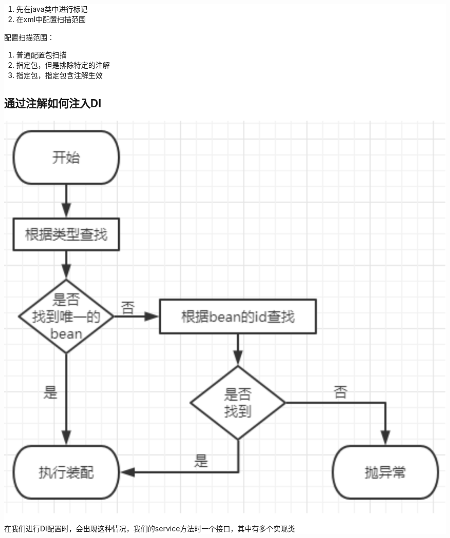 1. 先在java类中进行标记
2. 在xml中配置扫描范围

配置扫描范围：

1. 普通配置包扫描
2. 指定包，但是排除特定的注解
3. 指定包，指定包含注解生效

## 通过注解如何注入DI

![img](SpringFramework容器学习笔记image/17028076169688.png)

在我们进行DI配置时，会出现这种情况，我们的service方法时一个接口，其中有多个实现类
